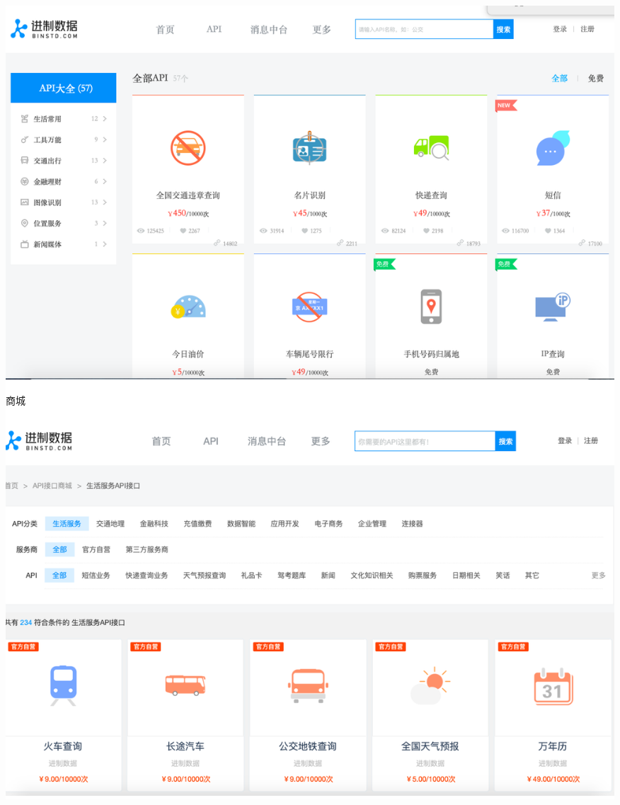 ![1](../.gitbook/assets/binstd-1%20%281%29.png)

商城

![2](../.gitbook/assets/binstd-2%20%281%29.png)
